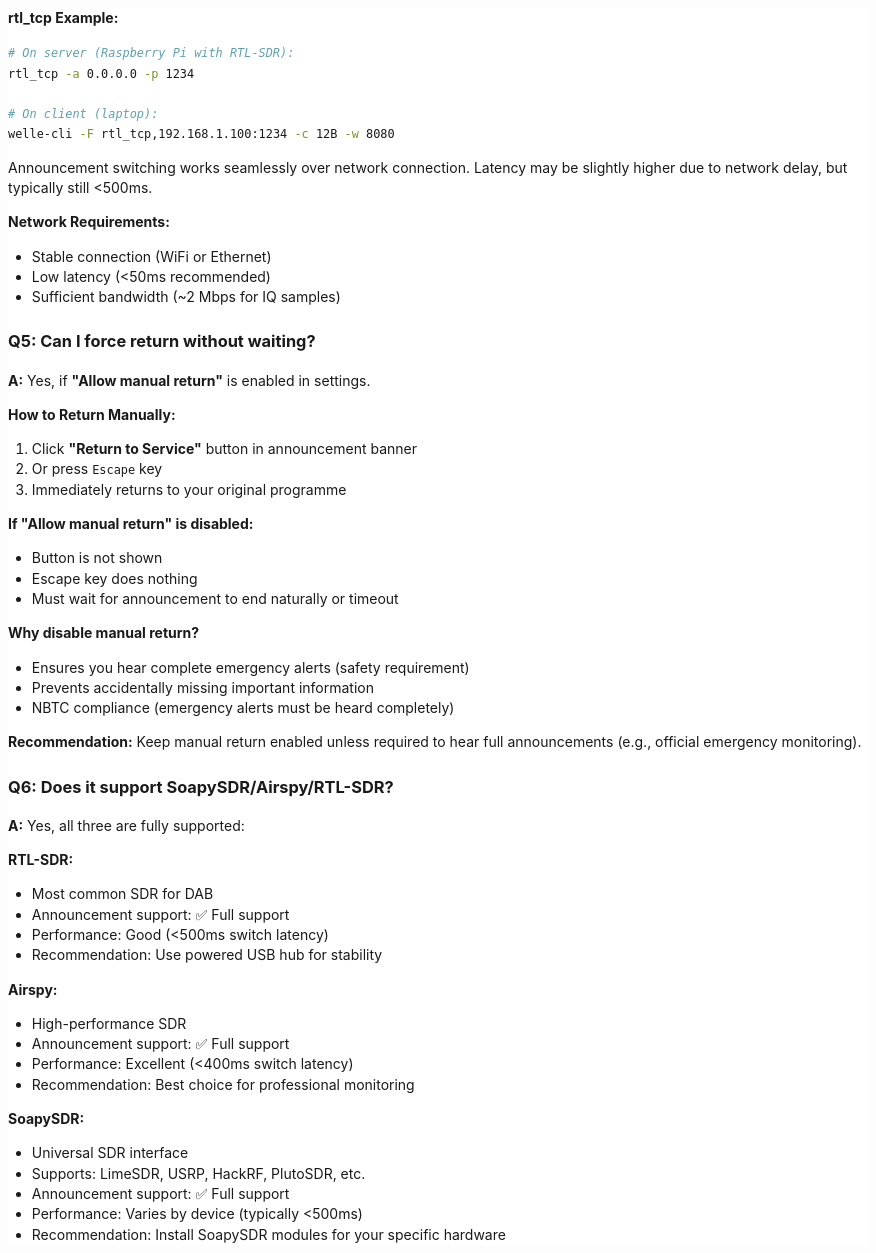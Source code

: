 **rtl_tcp Example:**
```bash
# On server (Raspberry Pi with RTL-SDR):
rtl_tcp -a 0.0.0.0 -p 1234

# On client (laptop):
welle-cli -F rtl_tcp,192.168.1.100:1234 -c 12B -w 8080
```

Announcement switching works seamlessly over network connection. Latency may be slightly higher due to network delay, but typically still <500ms.

**Network Requirements:**
- Stable connection (WiFi or Ethernet)
- Low latency (<50ms recommended)
- Sufficient bandwidth (~2 Mbps for IQ samples)

### Q5: Can I force return without waiting?

**A:** Yes, if **"Allow manual return"** is enabled in settings.

**How to Return Manually:**
1. Click **"Return to Service"** button in announcement banner
2. Or press `Escape` key
3. Immediately returns to your original programme

**If "Allow manual return" is disabled:**
- Button is not shown
- Escape key does nothing
- Must wait for announcement to end naturally or timeout

**Why disable manual return?**
- Ensures you hear complete emergency alerts (safety requirement)
- Prevents accidentally missing important information
- NBTC compliance (emergency alerts must be heard completely)

**Recommendation:** Keep manual return enabled unless required to hear full announcements (e.g., official emergency monitoring).

### Q6: Does it support SoapySDR/Airspy/RTL-SDR?

**A:** Yes, all three are fully supported:

**RTL-SDR:**
- Most common SDR for DAB
- Announcement support: ✅ Full support
- Performance: Good (<500ms switch latency)
- Recommendation: Use powered USB hub for stability

**Airspy:**
- High-performance SDR
- Announcement support: ✅ Full support
- Performance: Excellent (<400ms switch latency)
- Recommendation: Best choice for professional monitoring

**SoapySDR:**
- Universal SDR interface
- Supports: LimeSDR, USRP, HackRF, PlutoSDR, etc.
- Announcement support: ✅ Full support
- Performance: Varies by device (typically <500ms)
- Recommendation: Install SoapySDR modules for your specific hardware
